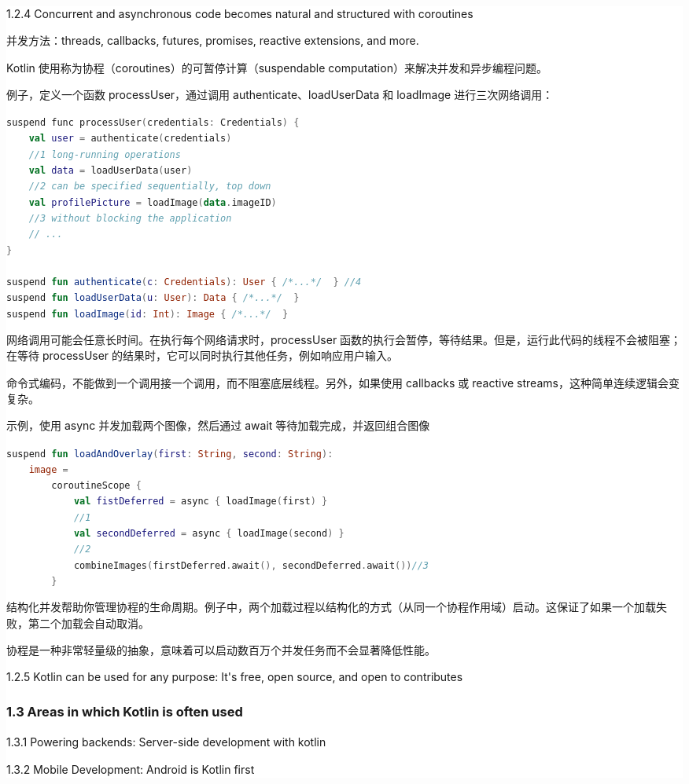 

1.2.4 Concurrent and asynchronous code becomes natural and structured with coroutines

并发方法：threads, callbacks, futures, promises, reactive extensions, and more.

Kotlin 使用称为协程（coroutines）的可暂停计算（suspendable computation）来解决并发和异步编程问题。

例子，定义一个函数 processUser，通过调用 authenticate、loadUserData 和 loadImage 进行三次网络调用：

```kotlin
suspend func processUser(credentials: Credentials) {
    val user = authenticate(credentials)
    //1 long-running operations
    val data = loadUserData(user)
    //2 can be specified sequentially, top down
    val profilePicture = loadImage(data.imageID)
    //3 without blocking the application
    // ...
}

suspend fun authenticate(c: Credentials): User { /*...*/  } //4
suspend fun loadUserData(u: User): Data { /*...*/  }
suspend fun loadImage(id: Int): Image { /*...*/  }
```

网络调用可能会任意长时间。在执行每个网络请求时，processUser 函数的执行会暂停，等待结果。但是，运行此代码的线程不会被阻塞；在等待 processUser 的结果时，它可以同时执行其他任务，例如响应用户输入。

命令式编码，不能做到一个调用接一个调用，而不阻塞底层线程。另外，如果使用 callbacks 或 reactive streams，这种简单连续逻辑会变复杂。

示例，使用 async 并发加载两个图像，然后通过 await 等待加载完成，并返回组合图像

```kotlin
suspend fun loadAndOverlay(first: String, second: String):
	image = 
		coroutineScope {
            val fistDeferred = async { loadImage(first) }
            //1
            val secondDeferred = async { loadImage(second) }
            //2
            combineImages(firstDeferred.await(), secondDeferred.await())//3
        }
```

结构化并发帮助你管理协程的生命周期。例子中，两个加载过程以结构化的方式（从同一个协程作用域）启动。这保证了如果一个加载失败，第二个加载会自动取消。

协程是一种非常轻量级的抽象，意味着可以启动数百万个并发任务而不会显著降低性能。



1.2.5 Kotlin can be used for any purpose: It's free, open source, and open to contributes



### 1.3 Areas in which Kotlin is often used

1.3.1 Powering backends: Server-side development with kotlin

1.3.2 Mobile Development: Android is Kotlin first
